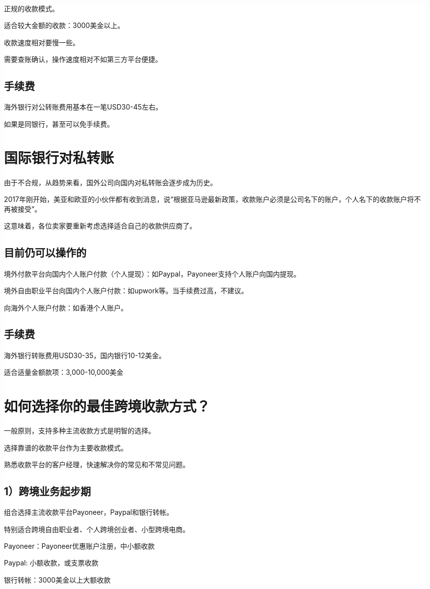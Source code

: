 正规的收款模式。

适合较大金额的收款：3000美金以上。

收款速度相对要慢一些。

需要查账确认，操作速度相对不如第三方平台便捷。

## 手续费

海外银行对公转账费用基本在一笔USD30-45左右。

如果是同银行，甚至可以免手续费。

# 国际银行对私转账

由于不合规，从趋势来看，国外公司向国内对私转账会逐步成为历史。

2017年刚开始，美亚和欧亚的小伙伴都有收到消息，说“根据亚马逊最新政策，收款账户必须是公司名下的账户，个人名下的收款账户将不再被接受”。

这意味着，各位卖家要重新考虑选择适合自己的收款供应商了。

## 目前仍可以操作的

境外付款平台向国内个人账户付款（个人提现）：如Paypal，Payoneer支持个人账户向国内提现。

境外自由职业平台向国内个人账户付款：如upwork等。当手续费过高，不建议。

向海外个人账户付款：如香港个人账户。

## 手续费

海外银行转账费用USD30-35，国内银行10-12美金。

适合适量金额款项：3,000-10,000美金

# 如何选择你的最佳跨境收款方式？

一般原则，支持多种主流收款方式是明智的选择。

选择靠谱的收款平台作为主要收款模式。

熟悉收款平台的客户经理，快速解决你的常见和不常见问题。

## 1）跨境业务起步期

组合选择主流收款平台Payoneer，Paypal和银行转帐。

特别适合跨境自由职业者、个人跨境创业者、小型跨境电商。

Payoneer：Payoneer优惠账户注册，中小额收款

Paypal: 小额收款，或支票收款

银行转帐：3000美金以上大额收款
